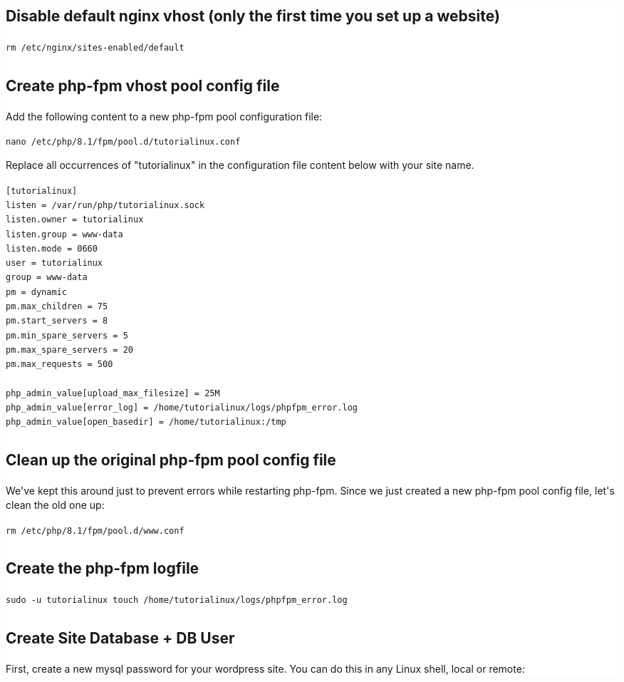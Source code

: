 
## Disable default nginx vhost (only the first time you set up a website)

    rm /etc/nginx/sites-enabled/default


## Create php-fpm vhost pool config file

Add the following content to a new php-fpm pool configuration file:

```
nano /etc/php/8.1/fpm/pool.d/tutorialinux.conf
```

Replace all occurrences of "tutorialinux" in the configuration file content below with your site name.

```
[tutorialinux]
listen = /var/run/php/tutorialinux.sock
listen.owner = tutorialinux
listen.group = www-data
listen.mode = 0660
user = tutorialinux
group = www-data
pm = dynamic
pm.max_children = 75
pm.start_servers = 8
pm.min_spare_servers = 5
pm.max_spare_servers = 20
pm.max_requests = 500

php_admin_value[upload_max_filesize] = 25M
php_admin_value[error_log] = /home/tutorialinux/logs/phpfpm_error.log
php_admin_value[open_basedir] = /home/tutorialinux:/tmp
```

## Clean up the original php-fpm pool config file
We've kept this around just to prevent errors while restarting php-fpm. Since we just created a new php-fpm pool config file, let's clean the old one up:

    rm /etc/php/8.1/fpm/pool.d/www.conf


## Create the php-fpm logfile

    sudo -u tutorialinux touch /home/tutorialinux/logs/phpfpm_error.log


## Create Site Database + DB User

First, create a new mysql password for your wordpress site. You can do this in any Linux shell, local or remote:
